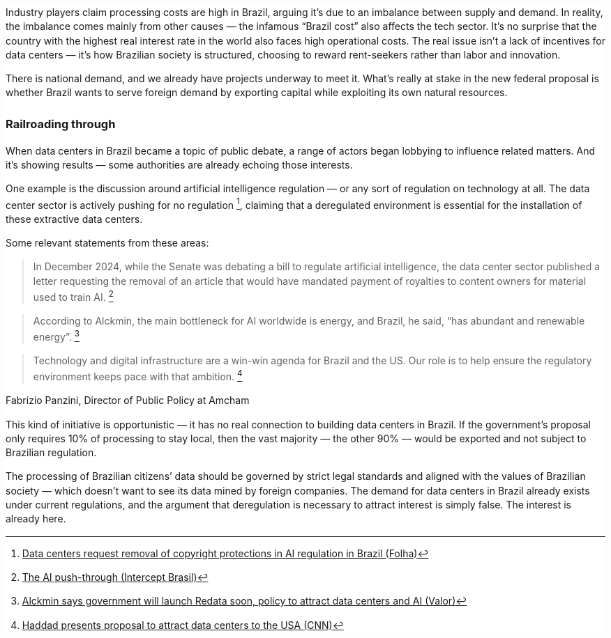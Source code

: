 Industry players claim processing costs are high in Brazil, arguing it’s due to an imbalance between supply and demand.
In reality, the imbalance comes mainly from other causes — the infamous “Brazil cost” also affects the tech sector. It’s
no surprise that the country with the highest real interest rate in the world also faces high operational costs. The
real issue isn’t a lack of incentives for data centers — it’s how Brazilian society is structured, choosing to reward
rent-seekers rather than labor and innovation.

There is national demand, and we already have projects underway to meet it. What’s really at stake in the new federal
proposal is whether Brazil wants to serve foreign demand by exporting capital while exploiting its own natural
resources.

### Railroading through

When data centers in Brazil became a topic of public debate, a range of actors began lobbying to influence related
matters. And it’s showing results — some authorities are already echoing those interests.

One example is the discussion around artificial intelligence regulation — or any sort of regulation on technology at
all. The data center sector is actively pushing for no regulation [^dc-retirada], claiming that a deregulated
environment is essential for the installation of these extractive data centers.

Some relevant statements from these areas:

> In December 2024, while the Senate was debating a bill to regulate artificial intelligence, the data center sector
> published a letter requesting the removal of an article that would have mandated payment of royalties to content
> owners for material used to train AI. [^intercept-boiada]

> According to Alckmin, the main bottleneck for AI worldwide
> is energy, and Brazil, he said, “has abundant and renewable energy”. [^valor-Alckmin]

> Technology and digital
> infrastructure are a win-win agenda for Brazil and the US. Our role is to help ensure the regulatory environment keeps
> pace with that ambition.  [^CNN-Haddad-apresenta-proposta-para-atração-de-data-centers-nos-eua]

Fabrizio Panzini, Director of Public Policy at Amcham

This kind of initiative is opportunistic — it has no real connection to building data centers in Brazil. If the
government’s proposal only requires 10% of processing to stay local, then the vast majority — the other 90% — would be
exported and not subject to Brazilian regulation.

The processing of Brazilian citizens’ data should be governed by strict legal standards and aligned with the values of
Brazilian society — which doesn’t want to see its data mined by foreign companies. The demand for data centers in Brazil
already exists under current regulations, and the argument that deregulation is necessary to attract interest is
simply false. The interest is already here.


[^brazil-data-center-portfolio]: [Brazil Existing & Upcoming Data Center Portfolio (Arizton)](https://web.archive.org/web/20250419115457/https://www.arizton.com/market-reports/brazil-data-center-portfolio)
[^data-centers-in-brazil]: [Data centers in Brazil (Cloudscene)](https://archive.ph/Mfoc3)
[^brazil-data-center-market-growth]: [Brazil Data Center Market Growth Analysis Report 2025-2030 (Research and markets)](https://web.archive.org/web/20250327140431/https://www.globenewswire.com/news-release/2025/03/27/3050435/0/en/Brazil-Data-Center-Market-Growth-Analysis-Report-2025-2030-5-95-Bn-Investment-Opportunities-in-IT-Electrical-Mechanical-Infrastructure-General-Construction-and-Tier-Standards.html)
[^webinar-data-center]: [Webinar - Data Center Energy Planning (EPE)](https://youtu.be/X_yfhHr45kI?si=77E5gqq9ZFqJYhMT)
[^BNDES-FUST]: [FUST BNDES – Telecommunication Services Universalization Fund – Data Center and Core Network (BNDES)](https://www.bndes.gov.br/wps/portal/site/home/financiamento/produto/fust-datacenter)
[^MC-BNDES]: [New credit line for data centers will include FUST and BNDES resources (Ministry of Communications)](https://www.gov.br/mcom/pt-br/noticias/2024/setembro/nova-linha-de-credito-para-data-centers-contara-com-recursos-do-fust-e-bndes)
[^ia-bem-todos]: [AI for the Good of All (Ministry of Science, Technology and Innovation)](https://web.archive.org/web/20250201140149/https://www.gov.br/mcti/pt-br/acompanhe-o-mcti/noticias/2024/07/plano-brasileiro-de-ia-tera-supercomputador-e-investimento-de-r-23-bilhoes-em-quatro-anos/ia_para_o_bem_de_todos.pdf/view)
[^CNN-Haddad-apresenta-proposta-para-atração-de-data-centers-nos-eua]: [Haddad presents proposal to attract data centers to the USA (CNN)](https://archive.ph/BaRYR)
[^Haddad-foi-aos-eua-atrair-investimentos-em-data-centers]: [Haddad went to the USA to attract data center investments without showing what Brazil gains (Intercept Brasil)](https://archive.ph/tE5KN)
[^Neofeed-entrevista]: [Government prepares plan to make Brazil a “data center powerhouse” in 10 years (Neofeed)](https://archive.ph/B7RQV)
[^tech-policy]: [Brazil is Handing Out Generous Incentives for Data Centers, But What it Stands to Gain is Still Unclear (Tech Policy Press)](https://web.archive.org/web/20250522234821/https://www.techpolicy.press/brazil-is-handing-out-generous-incentives-for-data-centers-but-what-it-stands-to-gain-from-it-is-still-unclear/)
[^valor-Alckmin]: [Alckmin says government will launch Redata soon, policy to attract data centers and AI (Valor)](https://archive.ph/ZlbsS)
[^intercept-boiada]: [The AI push-through (Intercept Brasil)](https://archive.ph/OIc6a)
[^ebc-água]: [Where is the water in Brazil? (EBC)](https://www.ebc.com.br/especiais-agua/agua-no-brasil/)
[^pan-macro]: [Macroeconomic Overview (Ministry of Finance - Feb/25)](https://web.archive.org/web/20250625152321/https://www.gov.br/fazenda/pt-br/central-de-conteudo/publicacoes/conjuntura-economica/panorama-macroeconomico/2025/panmacro_spe_slides_-fevereiro2025.pdf)
[^balanço-energético]: [National Energy Balance 2024 (EPE)](https://web.archive.org/web/20250602182652/https://www.epe.gov.br/pt/publicacoes-dados-abertos/publicacoes/balanco-energetico-nacional-2024)
[^balanço-energético-síntese]: [Summary Report of the National Energy Balance 2024 (EPE)](https://web.archive.org/web/20250619213633/https://www.epe.gov.br/sites-pt/publicacoes-dados-abertos/publicacoes/PublicacoesArquivos/publicacao-819/topico-715/BEN_S%C3%ADntese_2024_PT.pdf)
[^sumário-ONS]: [Executive Summary PAR/PEL 2024 - Cycle 2025-2029 (ONS)](https://web.archive.org/web/20250625152946/https://www.ons.org.br/AcervoDigitalDocumentosEPublicacoes/Apresenta%C3%A7%C3%A3o%20Sum%C3%A1rio%20Executivo%20PARPEL%202024.pdf)
[^energy-efficiency-microsoft]: [Measuring energy and water efficiency for Microsoft data centers (Microsoft)](https://datacenters.microsoft.com/sustainability/efficiency/)
[^lucro-Sabesp]: [Sabesp’s net accounting profit grows 80% in 1Q (UOL)](https://archive.ph/mwd3E)
[^perfil-Sabesp]: [Profile (Sabesp)](https://web.archive.org/web/20250426202805/https://ri.sabesp.com.br/a-companhia/perfil/)
[^brazil-dc-portfolio]: [Brazil Existing & Upcoming Data Center Portfolio (Research and markets)](https://web.archive.org/web/20250624225321/https://www.researchandmarkets.com/reports/5983079/brazil-existing-and-upcoming-data-center-portfolio)
[^dc-retirada]: [Data centers request removal of copyright protections in AI regulation in Brazil (Folha)](https://web.archive.org/web/20250515194246/https://www1.folha.uol.com.br/tec/2024/12/data-centers-pedem-retirada-de-protecao-de-direitos-autorais-da-regulacao-de-ia-no-brasil.shtml)
[^capital-estrangeiro-aéreas]: [Government authorizes 100% foreign capital in Brazilian airlines (Ministry of Tourism)](https://www.gov.br/turismo/pt-br/assuntos/ultimas-noticia/governo-edita-mp-para-abertura-total-do-capital-estrangeiro-em-aereas-brasileiras)
[^green-push]: [Brazil looks to China for green push (China Daily)](https://web.archive.org/web/20250529073914/https://www.chinadaily.com.cn/a/202505/28/WS683661cba310a04af22c1e31.html)
[^repatriar-dados]: [Lula government has already spent R$ 1.2 billion to repatriate Brazilian data and build a “sovereign cloud” (Folha de São Paulo)](https://archive.ph/q9Txi)
[^nuvem-Serpro]: [Serpro’s sovereign cloud uses Google Cloud (Baguete)](https://web.archive.org/web/20250202172125/https://www.baguete.com.br/noticias/nuvem-soberana-do-serpro-usa-google-cloud)
[^gov-Haddad-detalha]: [Haddad details Data Center Policy at conference in the USA (Agência gov)](https://agenciagov.ebc.com.br/noticias/202505/haddad-apresenta-plano-de-crescimento-sustentavel-e-anuncia-politica-de-data-centers-em-conferencia-nos-eua)
[^MF-Haddad-apresenta]: [Haddad presents sustainable growth plan and announces Data Center Policy at conference in the USA (Ministry of Finance)](https://www.gov.br/fazenda/pt-br/assuntos/noticias/2025/Maio/haddad-apresenta-plano-de-crescimento-sustentavel-e-anuncia-politica-de-data-centers-em-conferencia-nos-eua)
[^Scala-RS]: [With R$ 3 billion investment, State and Scala Data Centers sign agreement for the largest digital infrastructure project in RS](https://web.archive.org/web/20250503134116/https://www.estado.rs.gov.br/com-investimento-inicial-de-r-3-bilhoes-governo-do-rs-e-scala-data-centers-assinam-acordo-para-o-maior-projeto-de-infraestrutu)